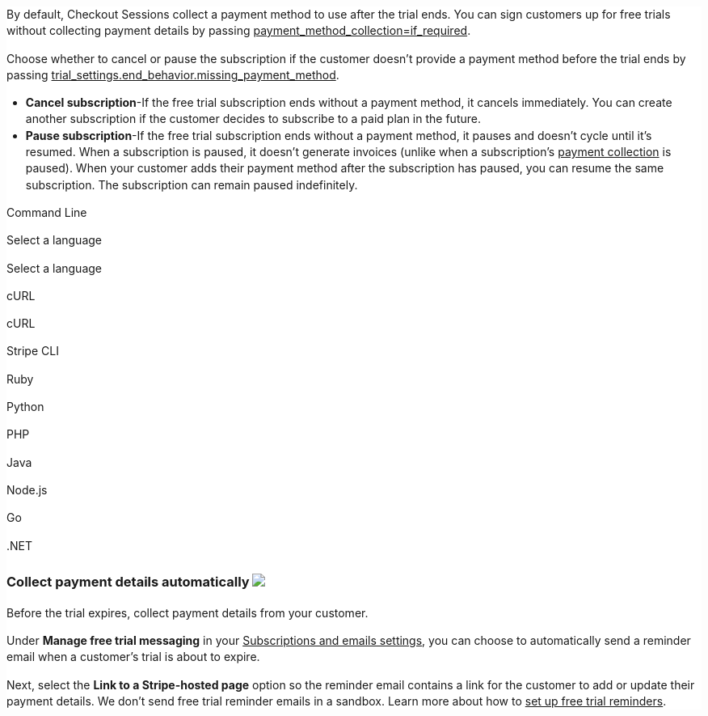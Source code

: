 By default, Checkout Sessions collect a payment method to use after the trial ends. You can sign customers up for free trials without collecting payment details by passing [payment\_method\_collection=if\_required](https://docs.stripe.com/api/checkout/sessions/create#create_checkout_session-payment_method_collection).

Choose whether to cancel or pause the subscription if the customer doesn’t provide a payment method before the trial ends by passing [trial\_settings.end\_behavior.missing\_payment\_method](https://docs.stripe.com/api/checkout/sessions/create#create_checkout_session-subscription_data-trial_settings-end_behavior-missing_payment_method).

- **Cancel subscription**-If the free trial subscription ends without a payment method, it cancels immediately. You can create another subscription if the customer decides to subscribe to a paid plan in the future.
- **Pause subscription**-If the free trial subscription ends without a payment method, it pauses and doesn’t cycle until it’s resumed. When a subscription is paused, it doesn’t generate invoices (unlike when a subscription’s [payment collection](https://docs.stripe.com/billing/subscriptions/pause-payment) is paused). When your customer adds their payment method after the subscription has paused, you can resume the same subscription. The subscription can remain paused indefinitely.

Command Line

Select a language

Select a language

cURL

cURL

Stripe CLI

Ruby

Python

PHP

Java

Node.js

Go

.NET

```CodeBlock-code

```

### Collect payment details automatically ![](https://b.stripecdn.com/docs-statics-srv/assets/fcc3a1c24df6fcffface6110ca4963de.svg)

Before the trial expires, collect payment details from your customer.

Under **Manage free trial messaging** in your [Subscriptions and emails settings](https://dashboard.stripe.com/settings/billing/automatic), you can choose to automatically send a reminder email when a customer’s trial is about to expire.

Next, select the **Link to a Stripe-hosted page** option so the reminder email contains a link for the customer to add or update their payment details. We don’t send free trial reminder emails in a sandbox. Learn more about how to [set up free trial reminders](https://docs.stripe.com/billing/revenue-recovery/customer-emails#trial-ending-reminders).
